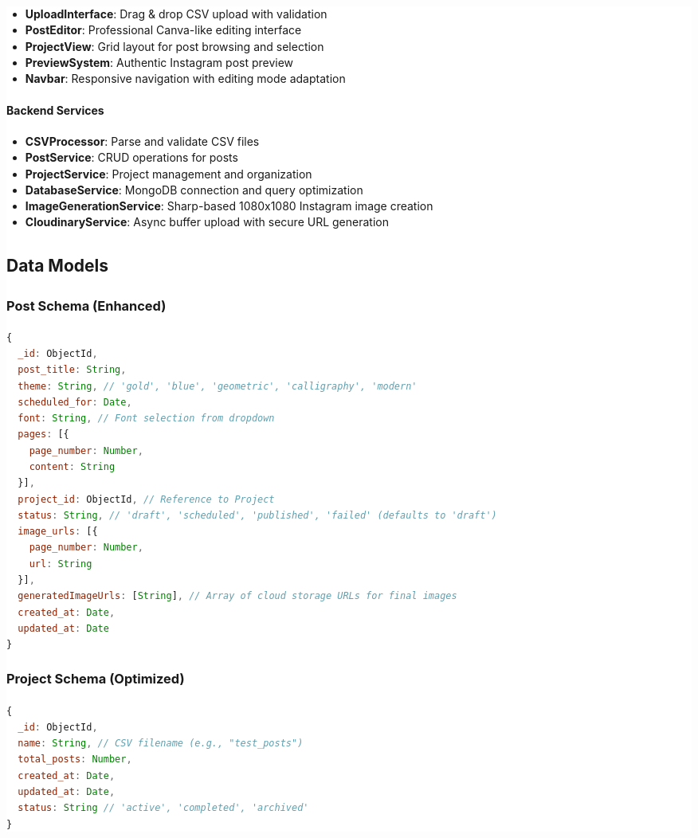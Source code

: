 - **UploadInterface**: Drag & drop CSV upload with validation
- **PostEditor**: Professional Canva-like editing interface
- **ProjectView**: Grid layout for post browsing and selection
- **PreviewSystem**: Authentic Instagram post preview
- **Navbar**: Responsive navigation with editing mode adaptation

#### Backend Services

- **CSVProcessor**: Parse and validate CSV files
- **PostService**: CRUD operations for posts
- **ProjectService**: Project management and organization
- **DatabaseService**: MongoDB connection and query optimization
- **ImageGenerationService**: Sharp-based 1080x1080 Instagram image creation
- **CloudinaryService**: Async buffer upload with secure URL generation

## Data Models

### Post Schema (Enhanced)

```javascript
{
  _id: ObjectId,
  post_title: String,
  theme: String, // 'gold', 'blue', 'geometric', 'calligraphy', 'modern'
  scheduled_for: Date,
  font: String, // Font selection from dropdown
  pages: [{
    page_number: Number,
    content: String
  }],
  project_id: ObjectId, // Reference to Project
  status: String, // 'draft', 'scheduled', 'published', 'failed' (defaults to 'draft')
  image_urls: [{
    page_number: Number,
    url: String
  }],
  generatedImageUrls: [String], // Array of cloud storage URLs for final images
  created_at: Date,
  updated_at: Date
}
```

### Project Schema (Optimized)

```javascript
{
  _id: ObjectId,
  name: String, // CSV filename (e.g., "test_posts")
  total_posts: Number,
  created_at: Date,
  updated_at: Date,
  status: String // 'active', 'completed', 'archived'
}
```
